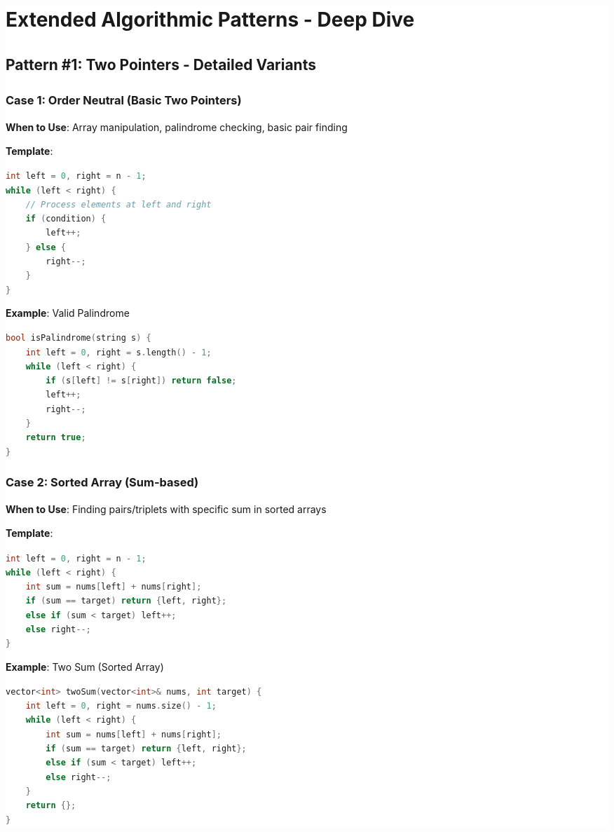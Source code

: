 # Extended Algorithmic Patterns - Deep Dive

## Pattern #1: Two Pointers - Detailed Variants

### Case 1: Order Neutral (Basic Two Pointers)
**When to Use**: Array manipulation, palindrome checking, basic pair finding

**Template**:
```cpp
int left = 0, right = n - 1;
while (left < right) {
    // Process elements at left and right
    if (condition) {
        left++;
    } else {
        right--;
    }
}
```

**Example**: Valid Palindrome
```cpp
bool isPalindrome(string s) {
    int left = 0, right = s.length() - 1;
    while (left < right) {
        if (s[left] != s[right]) return false;
        left++;
        right--;
    }
    return true;
}
```

### Case 2: Sorted Array (Sum-based)
**When to Use**: Finding pairs/triplets with specific sum in sorted arrays

**Template**:
```cpp
int left = 0, right = n - 1;
while (left < right) {
    int sum = nums[left] + nums[right];
    if (sum == target) return {left, right};
    else if (sum < target) left++;
    else right--;
}
```

**Example**: Two Sum (Sorted Array)
```cpp
vector<int> twoSum(vector<int>& nums, int target) {
    int left = 0, right = nums.size() - 1;
    while (left < right) {
        int sum = nums[left] + nums[right];
        if (sum == target) return {left, right};
        else if (sum < target) left++;
        else right--;
    }
    return {};
}
```
